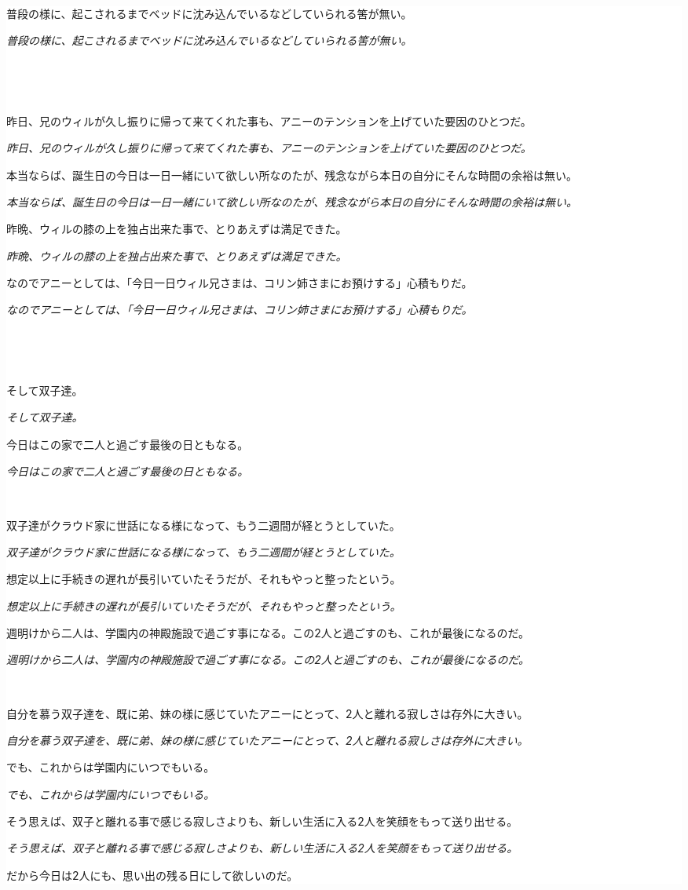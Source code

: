 普段の様に、起こされるまでベッドに沈み込んでいるなどしていられる筈が無い。

*普段の様に、起こされるまでベッドに沈み込んでいるなどしていられる筈が無い。*

&nbsp;

&nbsp;

昨日、兄のウィルが久し振りに帰って来てくれた事も、アニーのテンションを上げていた要因のひとつだ。

*昨日、兄のウィルが久し振りに帰って来てくれた事も、アニーのテンションを上げていた要因のひとつだ。*

本当ならば、誕生日の今日は一日一緒にいて欲しい所なのたが、残念ながら本日の自分にそんな時間の余裕は無い。

*本当ならば、誕生日の今日は一日一緒にいて欲しい所なのたが、残念ながら本日の自分にそんな時間の余裕は無い。*

昨晩、ウィルの膝の上を独占出来た事で、とりあえずは満足できた。

*昨晩、ウィルの膝の上を独占出来た事で、とりあえずは満足できた。*

なのでアニーとしては、「今日一日ウィル兄さまは、コリン姉さまにお預けする」心積もりだ。

*なのでアニーとしては、「今日一日ウィル兄さまは、コリン姉さまにお預けする」心積もりだ。*

&nbsp;

&nbsp;

そして双子達。

*そして双子達。*

今日はこの家で二人と過ごす最後の日ともなる。

*今日はこの家で二人と過ごす最後の日ともなる。*

&nbsp;

双子達がクラウド家に世話になる様になって、もう二週間が経とうとしていた。

*双子達がクラウド家に世話になる様になって、もう二週間が経とうとしていた。*

想定以上に手続きの遅れが長引いていたそうだが、それもやっと整ったという。

*想定以上に手続きの遅れが長引いていたそうだが、それもやっと整ったという。*

週明けから二人は、学園内の神殿施設で過ごす事になる。この2人と過ごすのも、これが最後になるのだ。

*週明けから二人は、学園内の神殿施設で過ごす事になる。この2人と過ごすのも、これが最後になるのだ。*

&nbsp;

自分を慕う双子達を、既に弟、妹の様に感じていたアニーにとって、2人と離れる寂しさは存外に大きい。

*自分を慕う双子達を、既に弟、妹の様に感じていたアニーにとって、2人と離れる寂しさは存外に大きい。*

でも、これからは学園内にいつでもいる。

*でも、これからは学園内にいつでもいる。*

そう思えば、双子と離れる事で感じる寂しさよりも、新しい生活に入る2人を笑顔をもって送り出せる。

*そう思えば、双子と離れる事で感じる寂しさよりも、新しい生活に入る2人を笑顔をもって送り出せる。*

だから今日は2人にも、思い出の残る日にして欲しいのだ。
